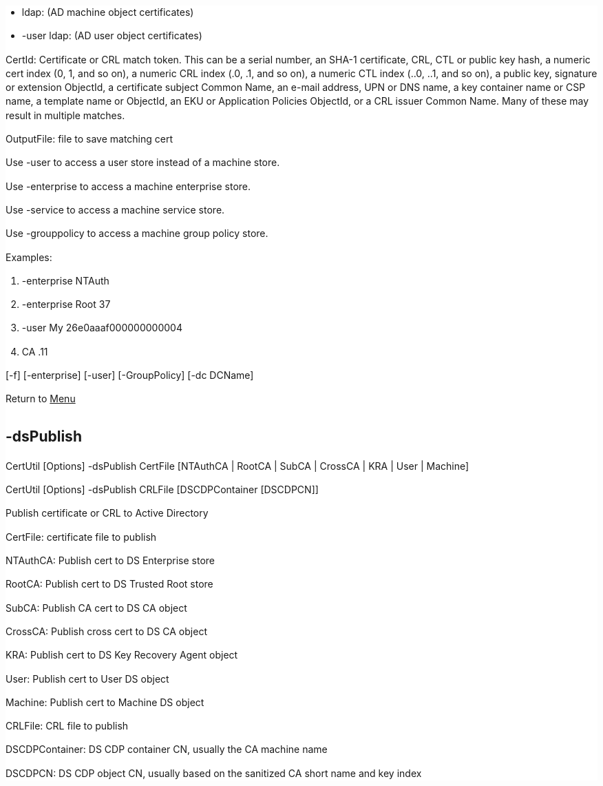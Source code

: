 -   ldap: (AD machine object certificates)

-   -user ldap: (AD user object certificates)

CertId: Certificate or CRL match token. This can be a serial number, an SHA-1 certificate, CRL, CTL or public key hash, a numeric cert index (0, 1, and so on), a numeric CRL index (.0, .1, and so on), a numeric CTL index (..0, ..1, and so on), a public key, signature or extension ObjectId, a certificate subject Common Name, an e-mail address, UPN or DNS name, a key container name or CSP name, a template name or ObjectId, an EKU or Application Policies ObjectId, or a CRL issuer Common Name. Many of these may result in multiple matches.

OutputFile: file to save matching cert

Use -user to access a user store instead of a machine store.

Use -enterprise to access a machine enterprise store.

Use -service to access a machine service store.

Use -grouppolicy to access a machine group policy store.

Examples:

1.  -enterprise NTAuth

2.  -enterprise Root 37

3.  -user My 26e0aaaf000000000004

4.  CA .11

[-f] [-enterprise] [-user] [-GroupPolicy] [-dc DCName]

Return to [Menu](Certutil.md#BKMK_menu)

## <a name="BKMK_dsPublish"></a>-dsPublish
CertUtil [Options] -dsPublish CertFile [NTAuthCA | RootCA | SubCA | CrossCA | KRA | User | Machine]

CertUtil [Options] -dsPublish CRLFile [DSCDPContainer [DSCDPCN]]

Publish certificate or CRL to Active Directory

CertFile: certificate file to publish

NTAuthCA: Publish cert to DS Enterprise store

RootCA: Publish cert to DS Trusted Root store

SubCA: Publish CA cert to DS CA object

CrossCA: Publish cross cert to DS CA object

KRA: Publish cert to DS Key Recovery Agent object

User: Publish cert to User DS object

Machine: Publish cert to Machine DS object

CRLFile: CRL file to publish

DSCDPContainer: DS CDP container CN, usually the CA machine name

DSCDPCN: DS CDP object CN, usually based on the sanitized CA short name and key index
